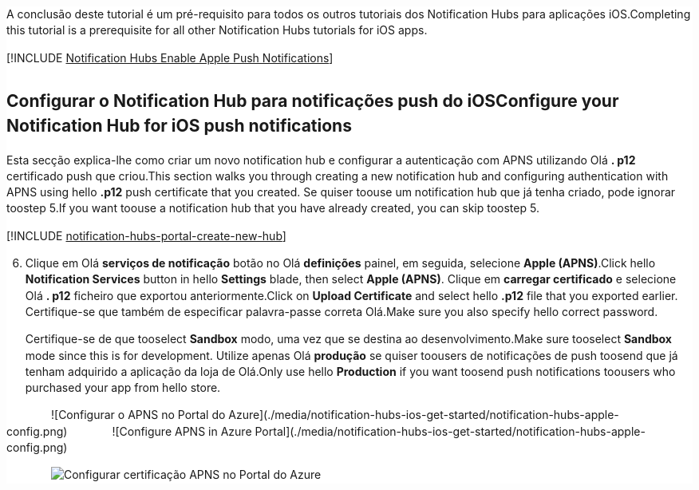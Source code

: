 <span data-ttu-id="d390a-121">A conclusão deste tutorial é um pré-requisito para todos os outros tutoriais dos Notification Hubs para aplicações iOS.</span><span class="sxs-lookup"><span data-stu-id="d390a-121">Completing this tutorial is a prerequisite for all other Notification Hubs tutorials for iOS apps.</span></span>

[!INCLUDE [Notification Hubs Enable Apple Push Notifications](../../includes/notification-hubs-enable-apple-push-notifications.md)]

## <a name="configure-your-notification-hub-for-ios-push-notifications"></a><span data-ttu-id="d390a-122">Configurar o Notification Hub para notificações push do iOS</span><span class="sxs-lookup"><span data-stu-id="d390a-122">Configure your Notification Hub for iOS push notifications</span></span>
<span data-ttu-id="d390a-123">Esta secção explica-lhe como criar um novo notification hub e configurar a autenticação com APNS utilizando Olá **. p12** certificado push que criou.</span><span class="sxs-lookup"><span data-stu-id="d390a-123">This section walks you through creating a new notification hub and configuring authentication with APNS using hello **.p12** push certificate that you created.</span></span> <span data-ttu-id="d390a-124">Se quiser toouse um notification hub que já tenha criado, pode ignorar toostep 5.</span><span class="sxs-lookup"><span data-stu-id="d390a-124">If you want toouse a notification hub that you have already created, you can skip toostep 5.</span></span>

[!INCLUDE [notification-hubs-portal-create-new-hub](../../includes/notification-hubs-portal-create-new-hub.md)]

<ol start="6">

<li>

<p><span data-ttu-id="d390a-125">Clique em Olá <b>serviços de notificação</b> botão no Olá <b>definições</b> painel, em seguida, selecione <b>Apple (APNS)</b>.</span><span class="sxs-lookup"><span data-stu-id="d390a-125">Click hello <b>Notification Services</b> button in hello <b>Settings</b> blade, then select <b>Apple (APNS)</b>.</span></span> <span data-ttu-id="d390a-126">Clique em <b>carregar certificado</b> e selecione Olá <b>. p12</b> ficheiro que exportou anteriormente.</span><span class="sxs-lookup"><span data-stu-id="d390a-126">Click on <b>Upload Certificate</b> and select hello <b>.p12</b> file that you exported earlier.</span></span> <span data-ttu-id="d390a-127">Certifique-se que também de especificar palavra-passe correta Olá.</span><span class="sxs-lookup"><span data-stu-id="d390a-127">Make sure you also specify hello correct password.</span></span></p>

<p><span data-ttu-id="d390a-128">Certifique-se de que tooselect <b>Sandbox</b> modo, uma vez que se destina ao desenvolvimento.</span><span class="sxs-lookup"><span data-stu-id="d390a-128">Make sure tooselect <b>Sandbox</b> mode since this is for development.</span></span> <span data-ttu-id="d390a-129">Utilize apenas Olá <b>produção</b> se quiser toousers de notificações de push toosend que já tenham adquirido a aplicação da loja de Olá.</span><span class="sxs-lookup"><span data-stu-id="d390a-129">Only use hello <b>Production</b> if you want toosend push notifications toousers who purchased your app from hello store.</span></span></p>
</li>
</ol>
<span data-ttu-id="d390a-130">&emsp;&emsp;&emsp;&emsp;![Configurar o APNS no Portal do Azure](./media/notification-hubs-ios-get-started/notification-hubs-apple-config.png)</span><span class="sxs-lookup"><span data-stu-id="d390a-130">&emsp;&emsp;&emsp;&emsp;![Configure APNS in Azure Portal](./media/notification-hubs-ios-get-started/notification-hubs-apple-config.png)</span></span>

&emsp;&emsp;&emsp;&emsp;![Configurar certificação APNS no Portal do Azure](./media/notification-hubs-ios-get-started/notification-hubs-apple-config-cert.png)
